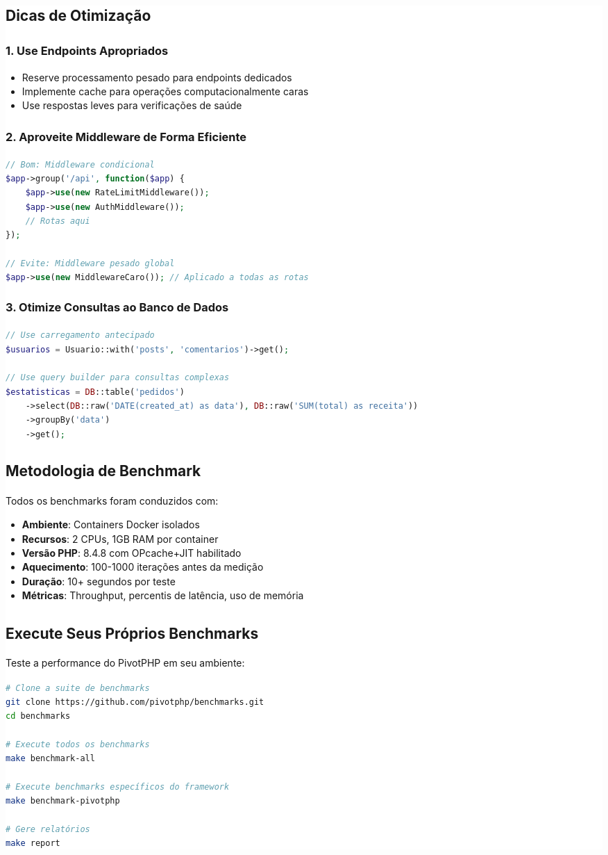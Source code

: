 ## Dicas de Otimização

### 1. Use Endpoints Apropriados
- Reserve processamento pesado para endpoints dedicados
- Implemente cache para operações computacionalmente caras
- Use respostas leves para verificações de saúde

### 2. Aproveite Middleware de Forma Eficiente
```php
// Bom: Middleware condicional
$app->group('/api', function($app) {
    $app->use(new RateLimitMiddleware());
    $app->use(new AuthMiddleware());
    // Rotas aqui
});

// Evite: Middleware pesado global
$app->use(new MiddlewareCaro()); // Aplicado a todas as rotas
```

### 3. Otimize Consultas ao Banco de Dados
```php
// Use carregamento antecipado
$usuarios = Usuario::with('posts', 'comentarios')->get();

// Use query builder para consultas complexas
$estatisticas = DB::table('pedidos')
    ->select(DB::raw('DATE(created_at) as data'), DB::raw('SUM(total) as receita'))
    ->groupBy('data')
    ->get();
```

## Metodologia de Benchmark

Todos os benchmarks foram conduzidos com:

- **Ambiente**: Containers Docker isolados
- **Recursos**: 2 CPUs, 1GB RAM por container
- **Versão PHP**: 8.4.8 com OPcache+JIT habilitado
- **Aquecimento**: 100-1000 iterações antes da medição
- **Duração**: 10+ segundos por teste
- **Métricas**: Throughput, percentis de latência, uso de memória

## Execute Seus Próprios Benchmarks

Teste a performance do PivotPHP em seu ambiente:

```bash
# Clone a suite de benchmarks
git clone https://github.com/pivotphp/benchmarks.git
cd benchmarks

# Execute todos os benchmarks
make benchmark-all

# Execute benchmarks específicos do framework
make benchmark-pivotphp

# Gere relatórios
make report
```
